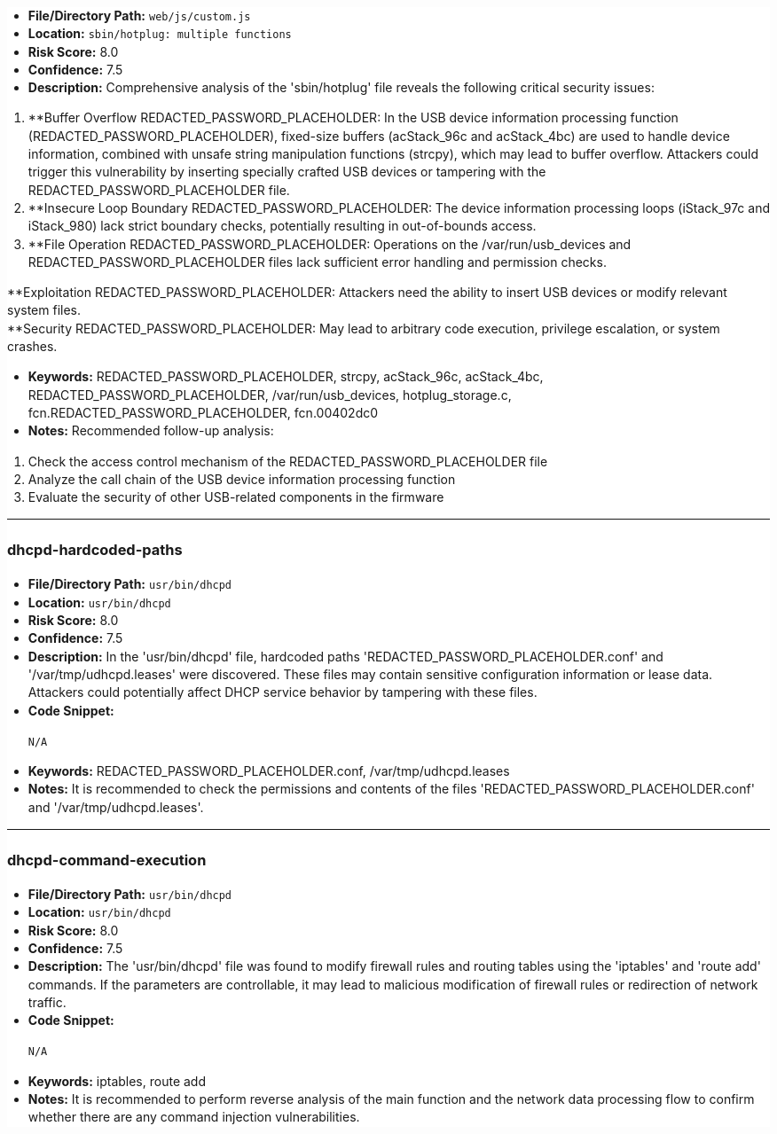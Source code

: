 - **File/Directory Path:** `web/js/custom.js`
- **Location:** `sbin/hotplug: multiple functions`
- **Risk Score:** 8.0
- **Confidence:** 7.5
- **Description:** Comprehensive analysis of the 'sbin/hotplug' file reveals the following critical security issues:  
1. **Buffer Overflow REDACTED_PASSWORD_PLACEHOLDER: In the USB device information processing function (REDACTED_PASSWORD_PLACEHOLDER), fixed-size buffers (acStack_96c and acStack_4bc) are used to handle device information, combined with unsafe string manipulation functions (strcpy), which may lead to buffer overflow. Attackers could trigger this vulnerability by inserting specially crafted USB devices or tampering with the REDACTED_PASSWORD_PLACEHOLDER file.  
2. **Insecure Loop Boundary REDACTED_PASSWORD_PLACEHOLDER: The device information processing loops (iStack_97c and iStack_980) lack strict boundary checks, potentially resulting in out-of-bounds access.  
3. **File Operation REDACTED_PASSWORD_PLACEHOLDER: Operations on the /var/run/usb_devices and REDACTED_PASSWORD_PLACEHOLDER files lack sufficient error handling and permission checks.  

**Exploitation REDACTED_PASSWORD_PLACEHOLDER: Attackers need the ability to insert USB devices or modify relevant system files.  
**Security REDACTED_PASSWORD_PLACEHOLDER: May lead to arbitrary code execution, privilege escalation, or system crashes.
- **Keywords:** REDACTED_PASSWORD_PLACEHOLDER, strcpy, acStack_96c, acStack_4bc, REDACTED_PASSWORD_PLACEHOLDER, /var/run/usb_devices, hotplug_storage.c, fcn.REDACTED_PASSWORD_PLACEHOLDER, fcn.00402dc0
- **Notes:** Recommended follow-up analysis:
1. Check the access control mechanism of the REDACTED_PASSWORD_PLACEHOLDER file
2. Analyze the call chain of the USB device information processing function
3. Evaluate the security of other USB-related components in the firmware

---
### dhcpd-hardcoded-paths

- **File/Directory Path:** `usr/bin/dhcpd`
- **Location:** `usr/bin/dhcpd`
- **Risk Score:** 8.0
- **Confidence:** 7.5
- **Description:** In the 'usr/bin/dhcpd' file, hardcoded paths 'REDACTED_PASSWORD_PLACEHOLDER.conf' and '/var/tmp/udhcpd.leases' were discovered. These files may contain sensitive configuration information or lease data. Attackers could potentially affect DHCP service behavior by tampering with these files.
- **Code Snippet:**
  ```
  N/A
  ```
- **Keywords:** REDACTED_PASSWORD_PLACEHOLDER.conf, /var/tmp/udhcpd.leases
- **Notes:** It is recommended to check the permissions and contents of the files 'REDACTED_PASSWORD_PLACEHOLDER.conf' and '/var/tmp/udhcpd.leases'.

---
### dhcpd-command-execution

- **File/Directory Path:** `usr/bin/dhcpd`
- **Location:** `usr/bin/dhcpd`
- **Risk Score:** 8.0
- **Confidence:** 7.5
- **Description:** The 'usr/bin/dhcpd' file was found to modify firewall rules and routing tables using the 'iptables' and 'route add' commands. If the parameters are controllable, it may lead to malicious modification of firewall rules or redirection of network traffic.
- **Code Snippet:**
  ```
  N/A
  ```
- **Keywords:** iptables, route add
- **Notes:** It is recommended to perform reverse analysis of the main function and the network data processing flow to confirm whether there are any command injection vulnerabilities.